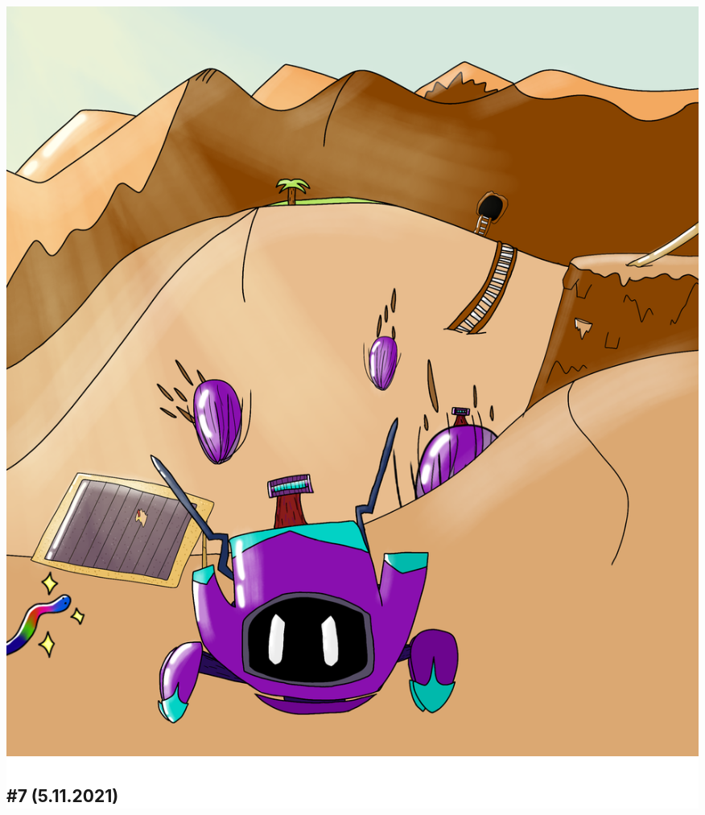 ![fan art by Gaboswampert](</assets/img/fanart/413_sin_titulo_20211110110854.png>)

## #7 (5.11.2021)
